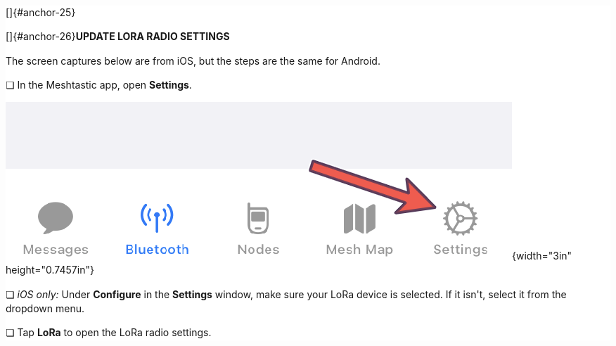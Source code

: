 []{#anchor-25}

[]{#anchor-26}**UPDATE LORA RADIO SETTINGS**

The screen captures below are from iOS, but the steps are the same for
Android.

❏ In the Meshtastic app, open **Settings**.

![](Pictures/10000000000002D0000000E0F010430A0091467E.png){width="3in"
height="0.7457in"}

❏ *iOS only:* Under **Configure** in the **Settings** window, make sure
your LoRa device is selected. If it isn\'t, select it from the dropdown
menu.

❏ Tap **LoRa** to open the LoRa radio settings.
